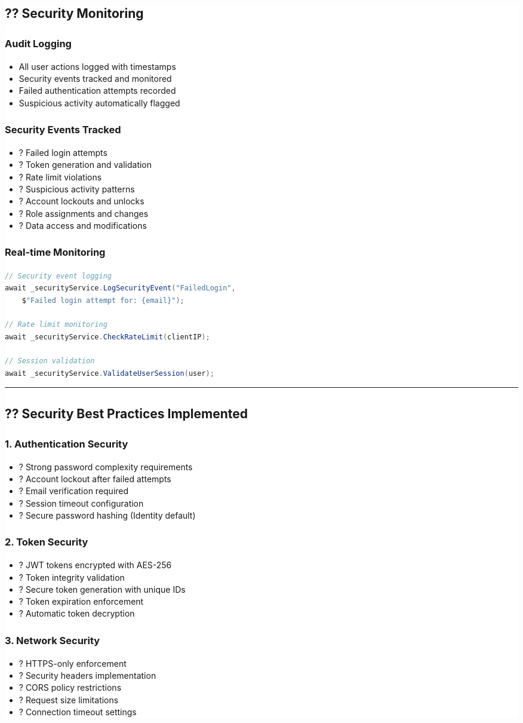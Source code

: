 ## ?? **Security Monitoring**

### **Audit Logging**
- All user actions logged with timestamps
- Security events tracked and monitored
- Failed authentication attempts recorded
- Suspicious activity automatically flagged

### **Security Events Tracked**
- ? Failed login attempts
- ? Token generation and validation
- ? Rate limit violations
- ? Suspicious activity patterns
- ? Account lockouts and unlocks
- ? Role assignments and changes
- ? Data access and modifications

### **Real-time Monitoring**
```csharp
// Security event logging
await _securityService.LogSecurityEvent("FailedLogin", 
    $"Failed login attempt for: {email}");

// Rate limit monitoring
await _securityService.CheckRateLimit(clientIP);

// Session validation
await _securityService.ValidateUserSession(user);
```

---

## ?? **Security Best Practices Implemented**

### **1. Authentication Security**
- ? Strong password complexity requirements
- ? Account lockout after failed attempts
- ? Email verification required
- ? Session timeout configuration
- ? Secure password hashing (Identity default)

### **2. Token Security**
- ? JWT tokens encrypted with AES-256
- ? Token integrity validation
- ? Secure token generation with unique IDs
- ? Token expiration enforcement
- ? Automatic token decryption

### **3. Network Security**
- ? HTTPS-only enforcement
- ? Security headers implementation
- ? CORS policy restrictions
- ? Request size limitations
- ? Connection timeout settings
